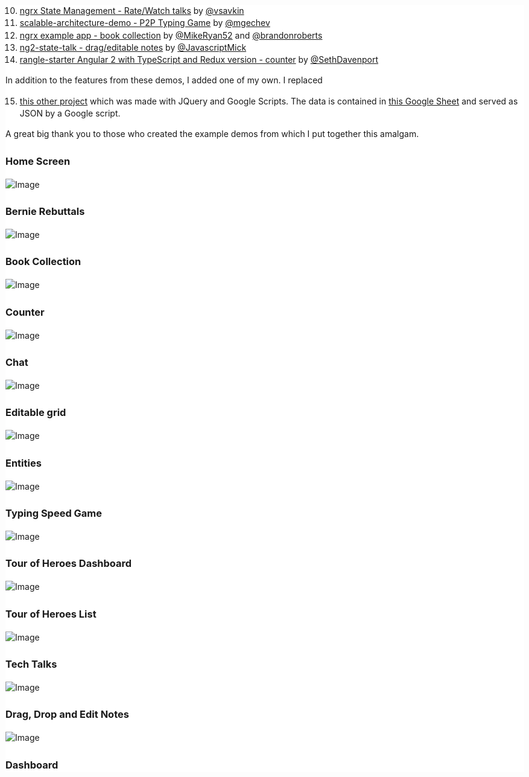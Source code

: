 10. [ngrx State Management - Rate/Watch talks](https://blog.nrwl.io/using-ngrx-4-to-manage-state-in-angular-applications-64e7a1f84b7b) by [@vsavkin](https://github.com/vsavkin)
11. [scalable-architecture-demo - P2P Typing Game](https://github.com/mgechev/scalable-architecture-demo) by [@mgechev](https://github.com/mgechev)
12. [ngrx example app - book collection](https://github.com/ngrx/platform/tree/master/example-app) by [@MikeRyan52](https://github.com/MikeRyan52) and [@brandonroberts](https://github.com/brandonroberts)
13. [ng2-state-talk - drag/editable notes](https://github.com/JavascriptMick/ng2-state-talk) by [@JavascriptMick](https://github.com/JavascriptMick)
14. [rangle-starter Angular 2 with TypeScript and Redux version - counter](https://www.npmjs.com/package/rangle-starter) by [@SethDavenport](https://github.com/SethDavenport)

In addition to the features from these demos, I added one of my own. I replaced

15. [this other project](http://www.bernierebuttals.org) which was made with JQuery and Google Scripts. The data is
contained in [this Google Sheet](https://docs.google.com/spreadsheets/d/1RdIhMdNCRJ-xtl6IgbT2SdChtLIYW8VXeloq7rR1lqY/edit#gid=50602236)
and served as JSON by a Google script.

A great big thank you to those who created the example demos from which I put together this amalgam.

### Home Screen
![Image](./docs/images/home.png?raw=true)
### Bernie Rebuttals
![Image](./docs/images/bernie-app.png?raw=true)
### Book Collection
![Image](./docs/images/collection.png?raw=true)
### Counter
![Image](./docs/images/counter.png?raw=true)
### Chat
![Image](./docs/images/chat.png?raw=true)
### Editable grid
![Image](./docs/images/messages.png?raw=true)
### Entities
![Image](./docs/images/entities.png?raw=true)
### Typing Speed Game
![Image](./docs/images/game.png?raw=true)
### Tour of Heroes Dashboard
![Image](./docs/images/heroes_dashboard.png?raw=true)
### Tour of Heroes List
![Image](./docs/images/heroes_list.png?raw=true)
### Tech Talks
![Image](./docs/images/talks.png?raw=true)
### Drag, Drop and Edit Notes
![Image](./docs/images/notes.png?raw=true)
### Dashboard